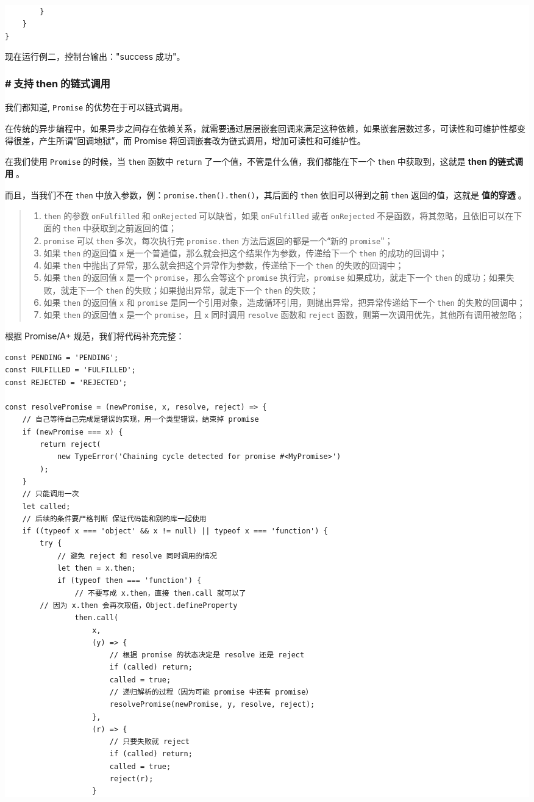 ```javascript{10-13,19-20,28-29,49-59}
		}
	}
}
```

现在运行例二，控制台输出："success 成功"。

<h3># 支持 then 的链式调用</h3>

我们都知道, `Promise` 的优势在于可以链式调用。

在传统的异步编程中，如果异步之间存在依赖关系，就需要通过层层嵌套回调来满足这种依赖，如果嵌套层数过多，可读性和可维护性都变得很差，产生所谓“回调地狱”，而 Promise 将回调嵌套改为链式调用，增加可读性和可维护性。

在我们使用 `Promise` 的时候，当 `then` 函数中 `return` 了一个值，不管是什么值，我们都能在下一个 `then` 中获取到，这就是 **then 的链式调用** 。

而且，当我们不在 `then` 中放入参数，例：`promise.then().then()`，其后面的 `then` 依旧可以得到之前 `then` 返回的值，这就是 **值的穿透** 。

> 1. `then` 的参数 `onFulfilled` 和 `onRejected` 可以缺省，如果 `onFulfilled` 或者 `onRejected` 不是函数，将其忽略，且依旧可以在下面的 `then` 中获取到之前返回的值；
> 2. `promise` 可以 `then` 多次，每次执行完 `promise.then` 方法后返回的都是一个“新的 `promise`"；
> 3. 如果 `then` 的返回值 `x` 是一个普通值，那么就会把这个结果作为参数，传递给下一个 `then` 的成功的回调中；
> 4. 如果 `then` 中抛出了异常，那么就会把这个异常作为参数，传递给下一个 `then` 的失败的回调中；
> 5. 如果 `then` 的返回值 `x` 是一个 `promise`，那么会等这个 `promise` 执行完，`promise` 如果成功，就走下一个 `then` 的成功；如果失败，就走下一个 `then` 的失败；如果抛出异常，就走下一个 `then` 的失败；
> 6. 如果 `then` 的返回值 `x` 和 `promise` 是同一个引用对象，造成循环引用，则抛出异常，把异常传递给下一个 `then` 的失败的回调中；
> 7. 如果 `then` 的返回值 `x` 是一个 `promise`，且 `x` 同时调用 `resolve` 函数和 `reject` 函数，则第一次调用优先，其他所有调用被忽略；

根据 Promise/A+ 规范，我们将代码补充完整：

```javascript{5-51,62-64,88-149}
const PENDING = 'PENDING';
const FULFILLED = 'FULFILLED';
const REJECTED = 'REJECTED';

const resolvePromise = (newPromise, x, resolve, reject) => {
	// 自己等待自己完成是错误的实现，用一个类型错误，结束掉 promise
	if (newPromise === x) {
		return reject(
			new TypeError('Chaining cycle detected for promise #<MyPromise>')
		);
	}
	// 只能调用一次
	let called;
	// 后续的条件要严格判断 保证代码能和别的库一起使用
	if ((typeof x === 'object' && x != null) || typeof x === 'function') {
		try {
			// 避免 reject 和 resolve 同时调用的情况
			let then = x.then;
			if (typeof then === 'function') {
				// 不要写成 x.then，直接 then.call 就可以了
        // 因为 x.then 会再次取值，Object.defineProperty
				then.call(
					x,
					(y) => {
						// 根据 promise 的状态决定是 resolve 还是 reject
						if (called) return;
						called = true;
						// 递归解析的过程（因为可能 promise 中还有 promise）
						resolvePromise(newPromise, y, resolve, reject);
					},
					(r) => {
						// 只要失败就 reject
						if (called) return;
						called = true;
						reject(r);
					}
```